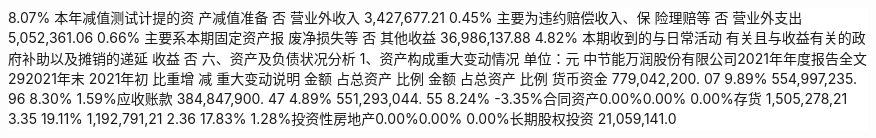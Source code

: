 8.07%
本年减值测试计提的资
产减值准备
否
营业外收入
3,427,677.21
0.45%
主要为违约赔偿收入、保
险理赔等
否
营业外支出
5,052,361.06
0.66%
主要系本期固定资产报
废净损失等
否
其他收益
36,986,137.88
4.82%
本期收到的与日常活动
有关且与收益有关的政
府补助以及摊销的递延
收益
否
六、资产及负债状况分析
1、资产构成重大变动情况
单位：元
中节能万润股份有限公司2021年年度报告全文
292021年末
2021年初
比重增
减
重大变动说明
金额
占总资产
比例
金额
占总资产
比例
货币资金
779,042,200.
07
9.89%
554,997,235.
96
8.30%
1.59%应收账款
384,847,900.
47
4.89%
551,293,044.
55
8.24%
-3.35%合同资产0.00%0.00%
0.00%存货
1,505,278,21
3.35
19.11%
1,192,791,21
2.36
17.83%
1.28%投资性房地产0.00%0.00%
0.00%长期股权投资
21,059,141.0